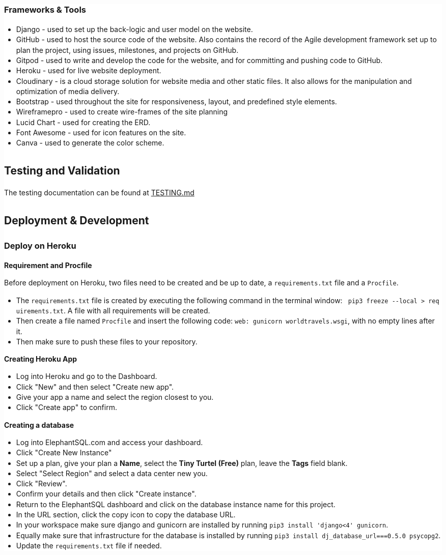 ### Frameworks & Tools

- Django - used to set up the back-logic and user model on the website.
- GitHub - used to host the source code of the website. Also contains the record of the Agile development framework set up to plan the project, using issues, milestones, and projects on GitHub.
- Gitpod - used to write and develop the code for the website, and for committing and pushing code to GitHub.
- Heroku - used for live website deployment.
- Cloudinary - is a cloud storage solution for website media and other static files. It also allows for the manipulation and optimization of media delivery.
- Bootstrap - used throughout the site for responsiveness, layout, and predefined style elements.
- Wireframepro - used to create wire-frames of the site planning
- Lucid Chart - used for creating the ERD.
- Font Awesome - used for icon features on the site.
- Canva - used to generate the color scheme.

## Testing and Validation

The testing documentation can be found at [TESTING.md](TESTING.md)

## Deployment & Development

### Deploy on Heroku

**Requirement and Procfile**

Before deployment on Heroku, two files need to be created and be up to date, a `requirements.txt` file and a `Procfile`.

- The `requirements.txt` file is created by executing the following command in the terminal window: ` pip3 freeze --local > requirements.txt`. A file with all requirements will be created.
- Then create a file named `Procfile` and insert the following code: `web: gunicorn worldtravels.wsgi`, with no empty lines after it.
- Then make sure to push these files to your repository.

**Creating Heroku App**

- Log into Heroku and go to the Dashboard.
- Click "New" and then select "Create new app".
- Give your app a name and select the region closest to you.
- Click "Create app" to confirm.

**Creating a database**

- Log into ElephantSQL.com and access your dashboard.
- Click "Create New Instance"
- Set up a plan, give your plan a **Name**, select the **Tiny Turtel (Free)** plan, leave the **Tags** field blank.
- Select "Select Region" and select a data center new you.
- Click "Review".
- Confirm your details and then click "Create instance".
- Return to the ElephantSQL dashboard and click on the database instance name for this project.
- In the URL section, click the copy icon to copy the database URL.
- In your workspace make sure django and gunicorn are installed by running `pip3 install 'django<4' gunicorn`.
- Equally make sure that infrastructure for the database is installed by running `pip3 install dj_database_url===0.5.0 psycopg2`.
- Update the `requirements.txt` file if needed.
